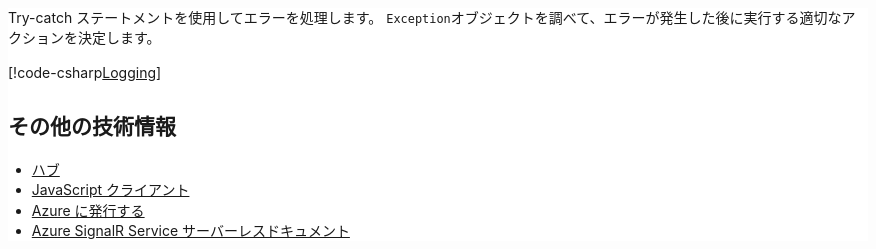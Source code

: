 Try-catch ステートメントを使用してエラーを処理します。 `Exception`オブジェクトを調べて、エラーが発生した後に実行する適切なアクションを決定します。

[!code-csharp[Logging](dotnet-client/sample/signalrchatclient/MainWindow.xaml.cs?name=snippet_ErrorHandling)]

## <a name="additional-resources"></a>その他の技術情報

* [ハブ](xref:signalr/hubs)
* [JavaScript クライアント](xref:signalr/javascript-client)
* [Azure に発行する](xref:signalr/publish-to-azure-web-app)
* [Azure SignalR Service サーバーレスドキュメント](/azure/azure-signalr/signalr-concept-serverless-development-config)
